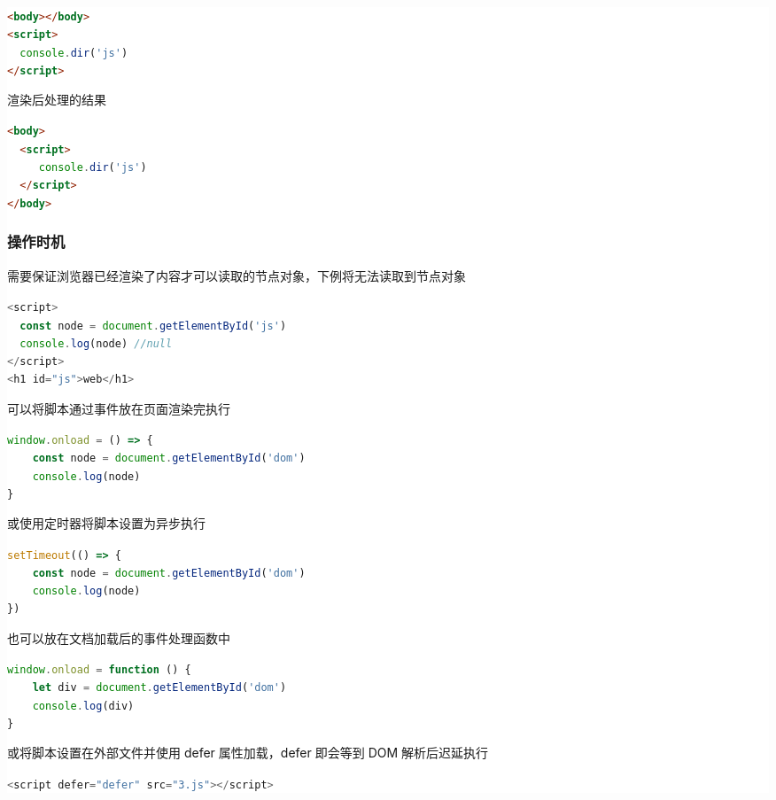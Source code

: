 ```html
<body></body>
<script>
  console.dir('js')
</script>
```

渲染后处理的结果

```html
<body>
  <script>
     console.dir('js')
  </script>
</body>
```

### 操作时机

需要保证浏览器已经渲染了内容才可以读取的节点对象，下例将无法读取到节点对象

```js
<script>
  const node = document.getElementById('js')
  console.log(node) //null
</script>
<h1 id="js">web</h1>
```

可以将脚本通过事件放在页面渲染完执行

```js
window.onload = () => {
    const node = document.getElementById('dom')
    console.log(node)
}
```

或使用定时器将脚本设置为异步执行

```js
setTimeout(() => {
    const node = document.getElementById('dom')
    console.log(node)
})
```

也可以放在文档加载后的事件处理函数中

```js
window.onload = function () {
    let div = document.getElementById('dom')
    console.log(div)
}
```

或将脚本设置在外部文件并使用 defer 属性加载，defer 即会等到 DOM 解析后迟延执行

```js
<script defer="defer" src="3.js"></script>
```
